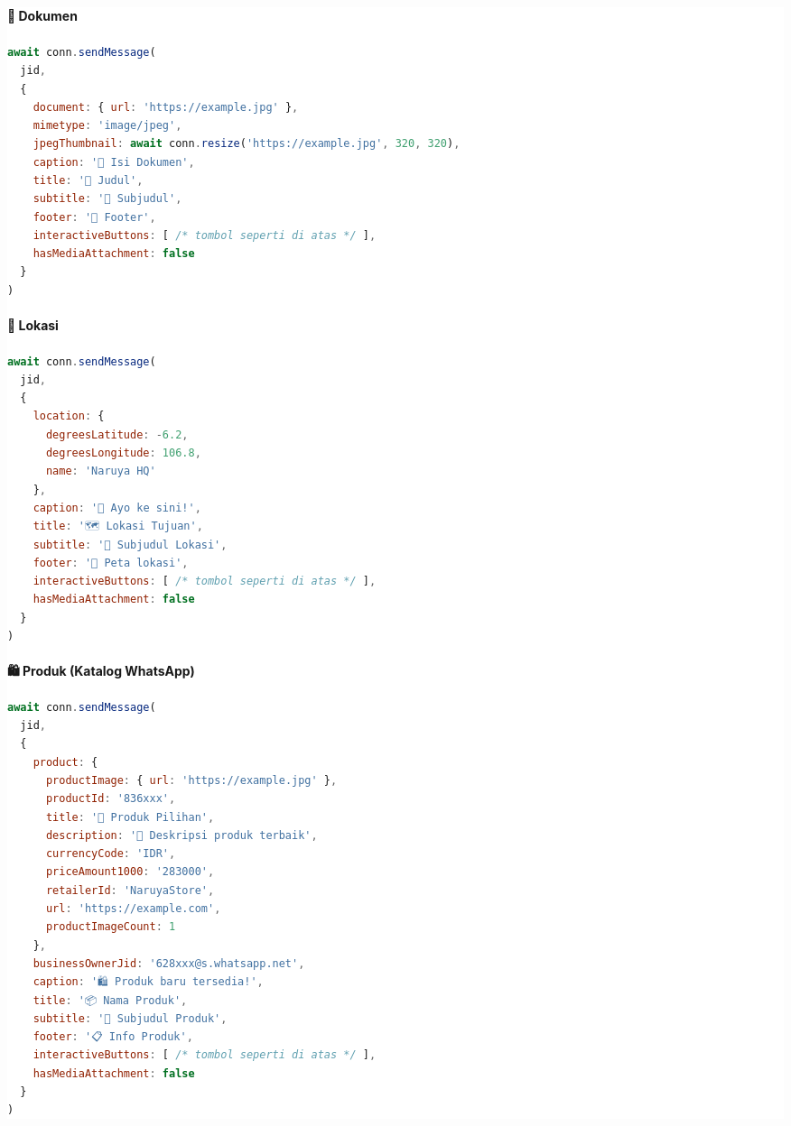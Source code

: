 #### 📄 Dokumen
```javascript
await conn.sendMessage(
  jid,
  {
    document: { url: 'https://example.jpg' },
    mimetype: 'image/jpeg',
    jpegThumbnail: await conn.resize('https://example.jpg', 320, 320),
    caption: '📝 Isi Dokumen',
    title: '📄 Judul',
    subtitle: '📌 Subjudul',
    footer: '📩 Footer',
    interactiveButtons: [ /* tombol seperti di atas */ ],
    hasMediaAttachment: false
  }
)
```

#### 📍 Lokasi
```javascript
await conn.sendMessage(
  jid,
  {
    location: {
      degreesLatitude: -6.2,
      degreesLongitude: 106.8,
      name: 'Naruya HQ'
    },
    caption: '📍 Ayo ke sini!',
    title: '🗺️ Lokasi Tujuan',
    subtitle: '📌 Subjudul Lokasi',
    footer: '🧭 Peta lokasi',
    interactiveButtons: [ /* tombol seperti di atas */ ],
    hasMediaAttachment: false
  }
)
```

#### 🛍️ Produk (Katalog WhatsApp)
```javascript
await conn.sendMessage(
  jid,
  {
    product: {
      productImage: { url: 'https://example.jpg' },
      productId: '836xxx',
      title: '🎁 Produk Pilihan',
      description: '🛒 Deskripsi produk terbaik',
      currencyCode: 'IDR',
      priceAmount1000: '283000',
      retailerId: 'NaruyaStore',
      url: 'https://example.com',
      productImageCount: 1
    },
    businessOwnerJid: '628xxx@s.whatsapp.net',
    caption: '🛍️ Produk baru tersedia!',
    title: '📦 Nama Produk',
    subtitle: '📌 Subjudul Produk',
    footer: '📋 Info Produk',
    interactiveButtons: [ /* tombol seperti di atas */ ],
    hasMediaAttachment: false
  }
)
```
